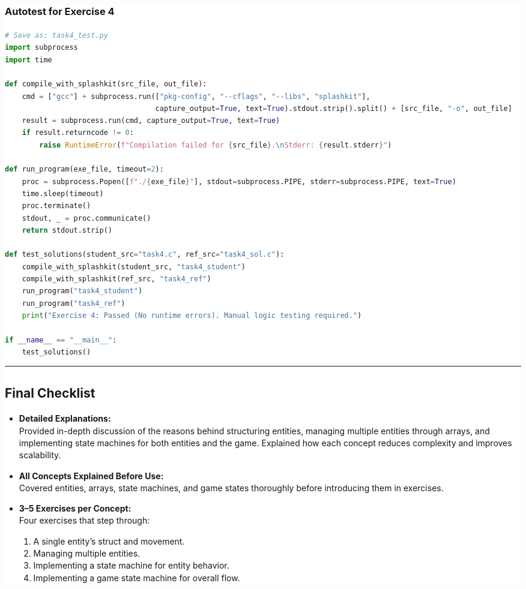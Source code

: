 ### Autotest for Exercise 4

```python
# Save as: task4_test.py
import subprocess
import time

def compile_with_splashkit(src_file, out_file):
    cmd = ["gcc"] + subprocess.run(["pkg-config", "--cflags", "--libs", "splashkit"],
                                   capture_output=True, text=True).stdout.strip().split() + [src_file, "-o", out_file]
    result = subprocess.run(cmd, capture_output=True, text=True)
    if result.returncode != 0:
        raise RuntimeError(f"Compilation failed for {src_file}.\nStderr: {result.stderr}")

def run_program(exe_file, timeout=2):
    proc = subprocess.Popen([f"./{exe_file}"], stdout=subprocess.PIPE, stderr=subprocess.PIPE, text=True)
    time.sleep(timeout)
    proc.terminate()
    stdout, _ = proc.communicate()
    return stdout.strip()

def test_solutions(student_src="task4.c", ref_src="task4_sol.c"):
    compile_with_splashkit(student_src, "task4_student")
    compile_with_splashkit(ref_src, "task4_ref")
    run_program("task4_student")
    run_program("task4_ref")
    print("Exercise 4: Passed (No runtime errors). Manual logic testing required.")

if __name__ == "__main__":
    test_solutions()
```

---

## Final Checklist

- **Detailed Explanations:**  
  Provided in-depth discussion of the reasons behind structuring entities, managing multiple entities through arrays, and implementing state machines for both entities and the game. Explained how each concept reduces complexity and improves scalability.

- **All Concepts Explained Before Use:**  
  Covered entities, arrays, state machines, and game states thoroughly before introducing them in exercises.

- **3–5 Exercises per Concept:**  
  Four exercises that step through:
  1. A single entity’s struct and movement.
  2. Managing multiple entities.
  3. Implementing a state machine for entity behavior.
  4. Implementing a game state machine for overall flow.
